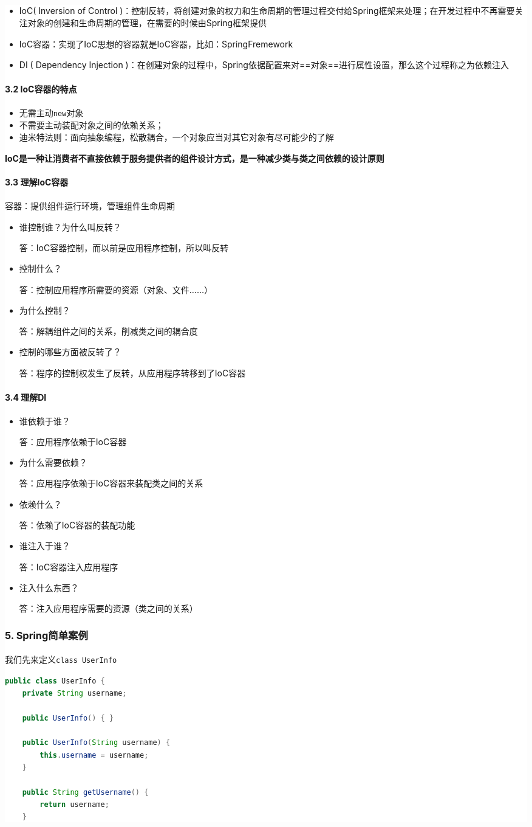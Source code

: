 - IoC( Inversion of Control )：控制反转，将创建对象的权力和生命周期的管理过程交付给Spring框架来处理；在开发过程中不再需要关注对象的创建和生命周期的管理，在需要的时候由Spring框架提供

- IoC容器：实现了IoC思想的容器就是IoC容器，比如：SpringFremework

- DI ( Dependency Injection )：在创建对象的过程中，Spring依据配置来对==对象==进行属性设置，那么这个过程称之为依赖注入

#### 3.2 IoC容器的特点

- 无需主动`new`对象
- 不需要主动装配对象之间的依赖关系；
- 迪米特法则：面向抽象编程，松散耦合，一个对象应当对其它对象有尽可能少的了解

**IoC是一种让消费者不直接依赖于服务提供者的组件设计方式，是一种减少类与类之间依赖的设计原则**

#### 3.3 理解IoC容器

容器：提供组件运行环境，管理组件生命周期

- 谁控制谁？为什么叫反转？
  
     答：IoC容器控制，而以前是应用程序控制，所以叫反转

- 控制什么？
  
  答：控制应用程序所需要的资源（对象、文件……）

- 为什么控制？
  
  答：解耦组件之间的关系，削减类之间的耦合度

- 控制的哪些方面被反转了？
  
  答：程序的控制权发生了反转，从应用程序转移到了IoC容器

#### 3.4 理解DI

- 谁依赖于谁？
  
  答：应用程序依赖于IoC容器

- 为什么需要依赖？
  
  答：应用程序依赖于IoC容器来装配类之间的关系

- 依赖什么？
  
  答：依赖了IoC容器的装配功能

- 谁注入于谁？
  
  答：IoC容器注入应用程序

- 注入什么东西？
  
  答：注入应用程序需要的资源（类之间的关系）

### 5. Spring简单案例

我们先来定义`class UserInfo`

```java
public class UserInfo {
    private String username;

    public UserInfo() { }

    public UserInfo(String username) {
        this.username = username;
    }

    public String getUsername() {
        return username;
    }

```